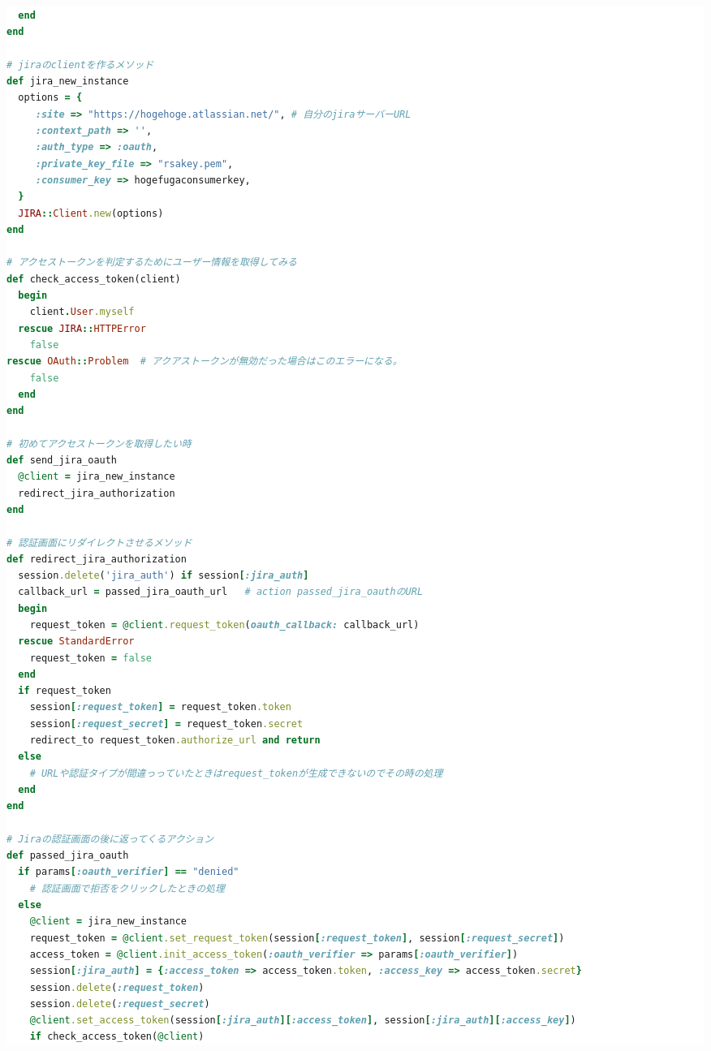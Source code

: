 ```rb
  end
end

# jiraのclientを作るメソッド
def jira_new_instance
  options = {
     :site => "https://hogehoge.atlassian.net/", # 自分のjiraサーバーURL
     :context_path => '',
     :auth_type => :oauth,
     :private_key_file => "rsakey.pem",
     :consumer_key => hogefugaconsumerkey,
  }
  JIRA::Client.new(options)
end

# アクセストークンを判定するためにユーザー情報を取得してみる
def check_access_token(client)
  begin
    client.User.myself
  rescue JIRA::HTTPError
    false
rescue OAuth::Problem  # アクアストークンが無効だった場合はこのエラーになる。
    false
  end
end

# 初めてアクセストークンを取得したい時
def send_jira_oauth
  @client = jira_new_instance
  redirect_jira_authorization
end

# 認証画面にリダイレクトさせるメソッド
def redirect_jira_authorization
  session.delete('jira_auth') if session[:jira_auth]
  callback_url = passed_jira_oauth_url   # action passed_jira_oauthのURL
  begin
    request_token = @client.request_token(oauth_callback: callback_url)
  rescue StandardError
    request_token = false
  end
  if request_token
    session[:request_token] = request_token.token
    session[:request_secret] = request_token.secret
    redirect_to request_token.authorize_url and return
  else
    # URLや認証タイプが間違っっていたときはrequest_tokenが生成できないのでその時の処理
  end
end

# Jiraの認証画面の後に返ってくるアクション
def passed_jira_oauth
  if params[:oauth_verifier] == "denied"
    # 認証画面で拒否をクリックしたときの処理
  else
    @client = jira_new_instance
    request_token = @client.set_request_token(session[:request_token], session[:request_secret])
    access_token = @client.init_access_token(:oauth_verifier => params[:oauth_verifier])
    session[:jira_auth] = {:access_token => access_token.token, :access_key => access_token.secret}
    session.delete(:request_token)
    session.delete(:request_secret)
    @client.set_access_token(session[:jira_auth][:access_token], session[:jira_auth][:access_key])
    if check_access_token(@client)
```